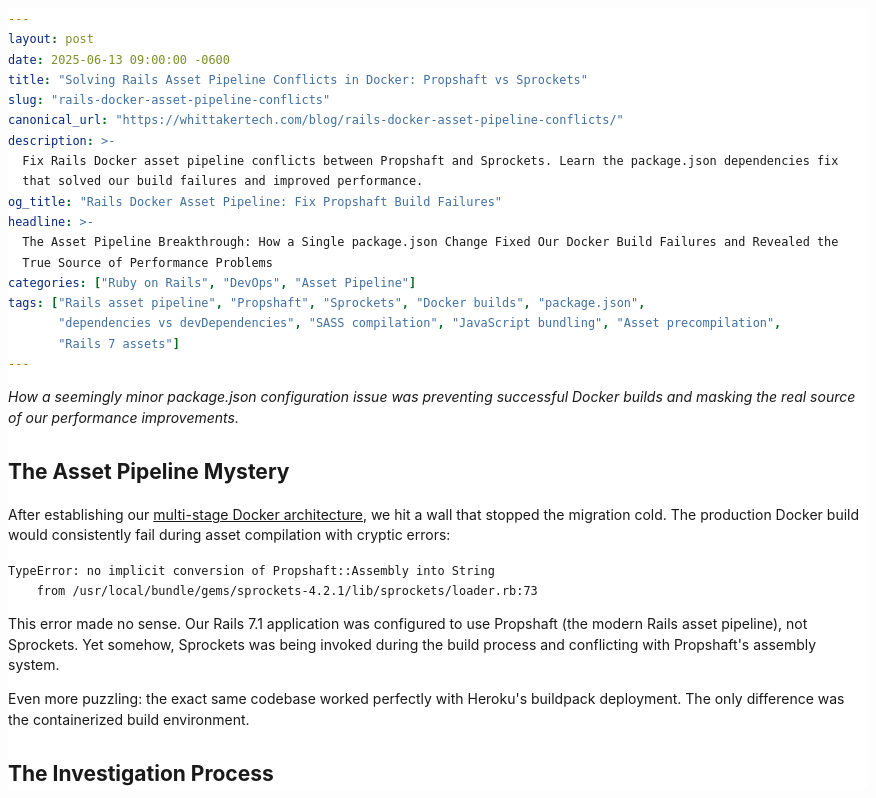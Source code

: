 ```yaml
---
layout: post
date: 2025-06-13 09:00:00 -0600
title: "Solving Rails Asset Pipeline Conflicts in Docker: Propshaft vs Sprockets"
slug: "rails-docker-asset-pipeline-conflicts"
canonical_url: "https://whittakertech.com/blog/rails-docker-asset-pipeline-conflicts/"
description: >-
  Fix Rails Docker asset pipeline conflicts between Propshaft and Sprockets. Learn the package.json dependencies fix 
  that solved our build failures and improved performance.
og_title: "Rails Docker Asset Pipeline: Fix Propshaft Build Failures"
headline: >-
  The Asset Pipeline Breakthrough: How a Single package.json Change Fixed Our Docker Build Failures and Revealed the 
  True Source of Performance Problems
categories: ["Ruby on Rails", "DevOps", "Asset Pipeline"]
tags: ["Rails asset pipeline", "Propshaft", "Sprockets", "Docker builds", "package.json", 
       "dependencies vs devDependencies", "SASS compilation", "JavaScript bundling", "Asset precompilation", 
       "Rails 7 assets"]
---
```


*How a seemingly minor package.json configuration issue was preventing successful Docker builds and masking the real
source of our performance improvements.*

## The Asset Pipeline Mystery

After establishing our [multi-stage Docker architecture](/blog/rails-docker-multi-stage-builds/), we hit a wall that
stopped the migration cold. The production Docker build would consistently fail during asset compilation with cryptic
errors:

```
TypeError: no implicit conversion of Propshaft::Assembly into String
    from /usr/local/bundle/gems/sprockets-4.2.1/lib/sprockets/loader.rb:73
```

This error made no sense. Our Rails 7.1 application was configured to use Propshaft (the modern Rails asset pipeline),
not Sprockets. Yet somehow, Sprockets was being invoked during the build process and conflicting with Propshaft's
assembly system.

Even more puzzling: the exact same codebase worked perfectly with Heroku's buildpack deployment. The only difference
was the containerized build environment.

## The Investigation Process
